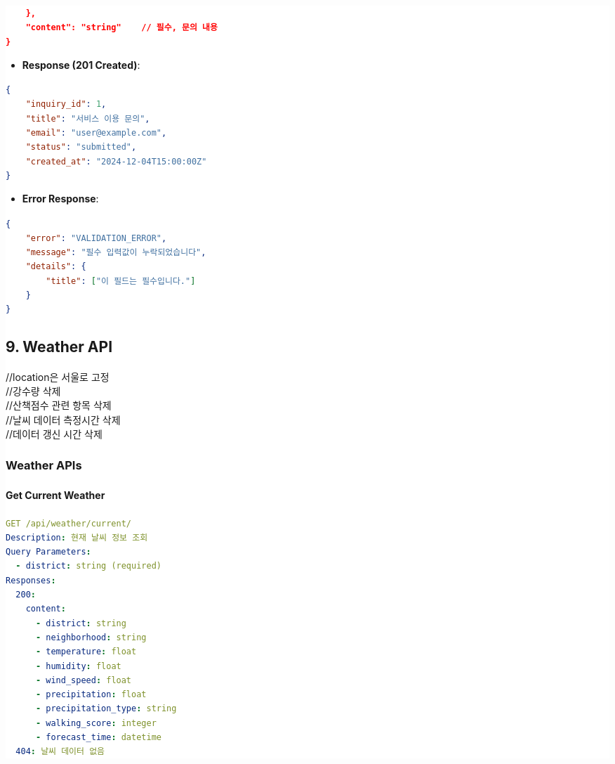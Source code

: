```json
    },
    "content": "string"    // 필수, 문의 내용
}
```
- **Response (201 Created)**:
```json
{
    "inquiry_id": 1,
    "title": "서비스 이용 문의",
    "email": "user@example.com",
    "status": "submitted",
    "created_at": "2024-12-04T15:00:00Z"
}
```
- **Error Response**:
```json
{
    "error": "VALIDATION_ERROR",
    "message": "필수 입력값이 누락되었습니다",
    "details": {
        "title": ["이 필드는 필수입니다."]
    }
}
```
## 9. Weather API
//location은 서울로 고정 <br/>
//강수량 삭제 <br/>
//산책점수 관련 항목 삭제 <br/>
//날씨 데이터 측정시간 삭제 <br/>
//데이터 갱신 시간 삭제 <br/>
### Weather APIs
#### Get Current Weather
```yaml
GET /api/weather/current/
Description: 현재 날씨 정보 조회
Query Parameters:
  - district: string (required)
Responses:
  200:
    content:
      - district: string
      - neighborhood: string
      - temperature: float
      - humidity: float
      - wind_speed: float
      - precipitation: float
      - precipitation_type: string
      - walking_score: integer
      - forecast_time: datetime
  404: 날씨 데이터 없음
```
